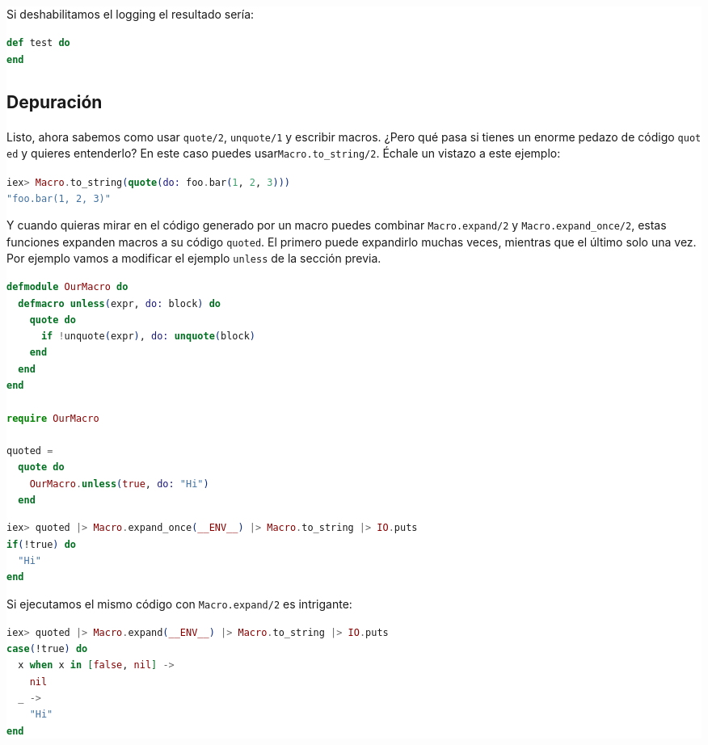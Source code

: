 Si deshabilitamos el logging el resultado sería:

```elixir
def test do
end
```

## Depuración

Listo, ahora sabemos como usar `quote/2`, `unquote/1` y escribir macros.
¿Pero qué pasa si tienes un enorme pedazo de código `quoted` y quieres entenderlo? En este caso puedes usar`Macro.to_string/2`.
Échale un vistazo a este ejemplo:

```elixir
iex> Macro.to_string(quote(do: foo.bar(1, 2, 3)))
"foo.bar(1, 2, 3)"
```

Y cuando quieras mirar en el código generado por un macro puedes combinar `Macro.expand/2` y `Macro.expand_once/2`, estas funciones expanden macros a su código `quoted`.
El primero puede expandirlo muchas veces, mientras que el último solo una vez.
Por ejemplo vamos a modificar el ejemplo `unless` de la sección previa.

```elixir
defmodule OurMacro do
  defmacro unless(expr, do: block) do
    quote do
      if !unquote(expr), do: unquote(block)
    end
  end
end

require OurMacro

quoted =
  quote do
    OurMacro.unless(true, do: "Hi")
  end
```

```elixir
iex> quoted |> Macro.expand_once(__ENV__) |> Macro.to_string |> IO.puts
if(!true) do
  "Hi"
end
```

Si ejecutamos el mismo código con `Macro.expand/2` es intrigante:

```elixir
iex> quoted |> Macro.expand(__ENV__) |> Macro.to_string |> IO.puts
case(!true) do
  x when x in [false, nil] ->
    nil
  _ ->
    "Hi"
end
```
